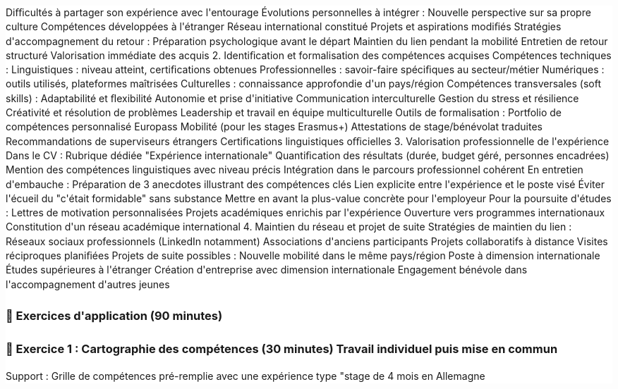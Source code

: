 Diﬃcultés à partager son expérience avec l'entourage
Évolutions personnelles à intégrer :
Nouvelle perspective sur sa propre culture
Compétences développées à l'étranger
Réseau international constitué
Projets et aspirations modiﬁés
Stratégies d'accompagnement du retour :
Préparation psychologique avant le départ
Maintien du lien pendant la mobilité
Entretien de retour structuré
Valorisation immédiate des acquis
2. Identiﬁcation et formalisation des compétences acquises
Compétences techniques :
Linguistiques : niveau atteint, certiﬁcations obtenues
Professionnelles : savoir-faire spéciﬁques au secteur/métier
Numériques : outils utilisés, plateformes maîtrisées
Culturelles : connaissance approfondie d'un pays/région
Compétences transversales (soft skills) :
Adaptabilité et ﬂexibilité
Autonomie et prise d'initiative
Communication interculturelle
Gestion du stress et résilience
Créativité et résolution de problèmes
Leadership et travail en équipe multiculturelle
Outils de formalisation :
Portfolio de compétences personnalisé
Europass Mobilité (pour les stages Erasmus+)
Attestations de stage/bénévolat traduites
Recommandations de superviseurs étrangers
Certiﬁcations linguistiques oﬃcielles
3. Valorisation professionnelle de l'expérience
Dans le CV :
Rubrique dédiée "Expérience internationale"
Quantiﬁcation des résultats (durée, budget géré, personnes encadrées)
Mention des compétences linguistiques avec niveau précis
Intégration dans le parcours professionnel cohérent
En entretien d'embauche :
Préparation de 3 anecdotes illustrant des compétences clés
Lien explicite entre l'expérience et le poste visé
Éviter l'écueil du "c'était formidable" sans substance
Mettre en avant la plus-value concrète pour l'employeur
Pour la poursuite d'études :
Lettres de motivation personnalisées
Projets académiques enrichis par l'expérience
Ouverture vers programmes internationaux
Constitution d'un réseau académique international
4. Maintien du réseau et projet de suite
Stratégies de maintien du lien :
Réseaux sociaux professionnels (LinkedIn notamment)
Associations d'anciens participants
Projets collaboratifs à distance
Visites réciproques planiﬁées
Projets de suite possibles :
Nouvelle mobilité dans le même pays/région
Poste à dimension internationale
Études supérieures à l'étranger
Création d'entreprise avec dimension internationale
Engagement bénévole dans l'accompagnement d'autres jeunes
### 📝 Exercices d'application (90 minutes)
### 📝 Exercice 1 : Cartographie des compétences (30 minutes) Travail individuel puis mise en commun
Support : Grille de compétences pré-remplie avec une expérience type "stage de 4 mois en Allemagne 